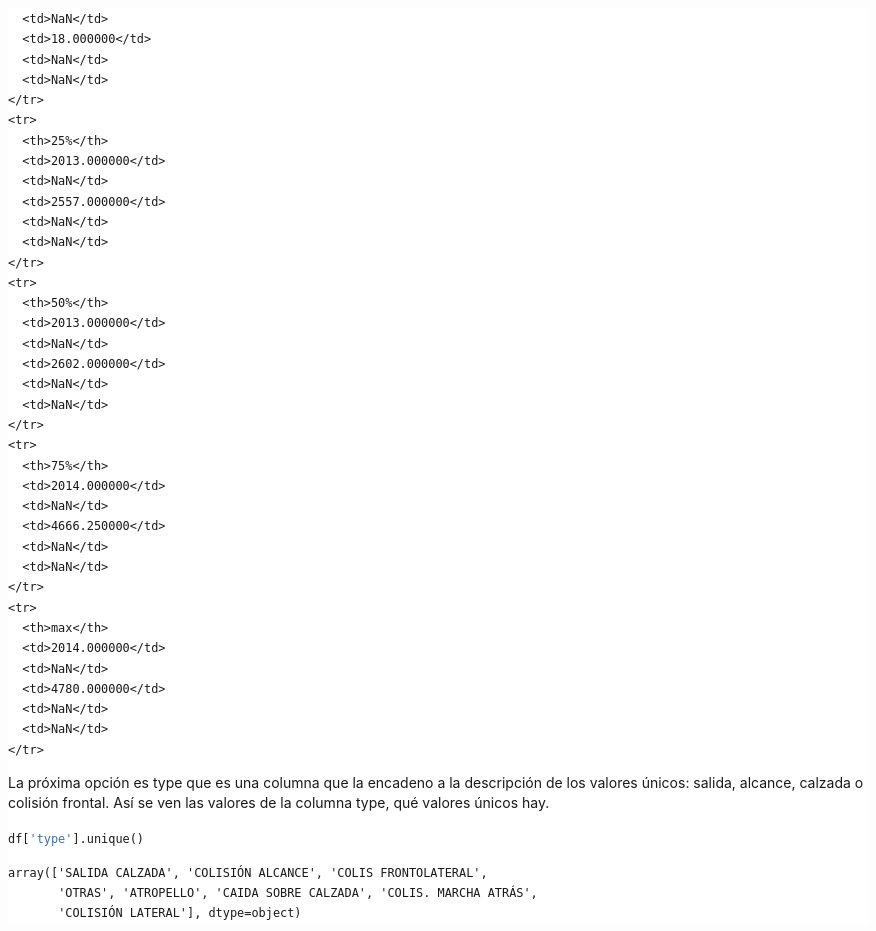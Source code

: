       <td>NaN</td>
      <td>18.000000</td>
      <td>NaN</td>
      <td>NaN</td>
    </tr>
    <tr>
      <th>25%</th>
      <td>2013.000000</td>
      <td>NaN</td>
      <td>2557.000000</td>
      <td>NaN</td>
      <td>NaN</td>
    </tr>
    <tr>
      <th>50%</th>
      <td>2013.000000</td>
      <td>NaN</td>
      <td>2602.000000</td>
      <td>NaN</td>
      <td>NaN</td>
    </tr>
    <tr>
      <th>75%</th>
      <td>2014.000000</td>
      <td>NaN</td>
      <td>4666.250000</td>
      <td>NaN</td>
      <td>NaN</td>
    </tr>
    <tr>
      <th>max</th>
      <td>2014.000000</td>
      <td>NaN</td>
      <td>4780.000000</td>
      <td>NaN</td>
      <td>NaN</td>
    </tr>
  </tbody>
</table>
</div>



La próxima opción es type que es una columna que la encadeno a la descripción de los valores únicos: salida, alcance, calzada o colisión frontal. Así se ven las valores de la columna type, qué valores únicos hay.


```python
df['type'].unique()
```




    array(['SALIDA CALZADA', 'COLISIÓN ALCANCE', 'COLIS FRONTOLATERAL',
           'OTRAS', 'ATROPELLO', 'CAIDA SOBRE CALZADA', 'COLIS. MARCHA ATRÁS',
           'COLISIÓN LATERAL'], dtype=object)
